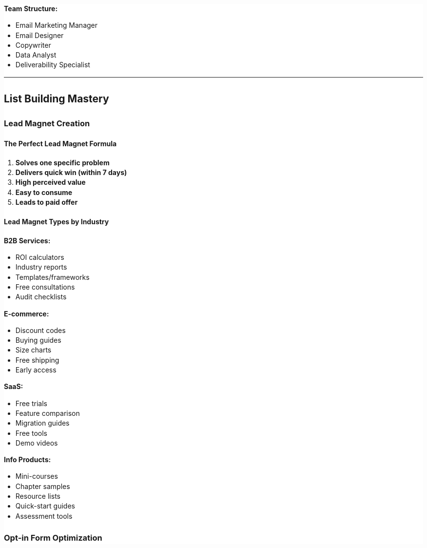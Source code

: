 **Team Structure:**
- Email Marketing Manager
- Email Designer
- Copywriter
- Data Analyst
- Deliverability Specialist

---

## List Building Mastery

### Lead Magnet Creation

#### The Perfect Lead Magnet Formula
1. **Solves one specific problem**
2. **Delivers quick win (within 7 days)**
3. **High perceived value**
4. **Easy to consume**
5. **Leads to paid offer**

#### Lead Magnet Types by Industry

**B2B Services:**
- ROI calculators
- Industry reports
- Templates/frameworks
- Free consultations
- Audit checklists

**E-commerce:**
- Discount codes
- Buying guides
- Size charts
- Free shipping
- Early access

**SaaS:**
- Free trials
- Feature comparison
- Migration guides
- Free tools
- Demo videos

**Info Products:**
- Mini-courses
- Chapter samples
- Resource lists
- Quick-start guides
- Assessment tools

### Opt-in Form Optimization
